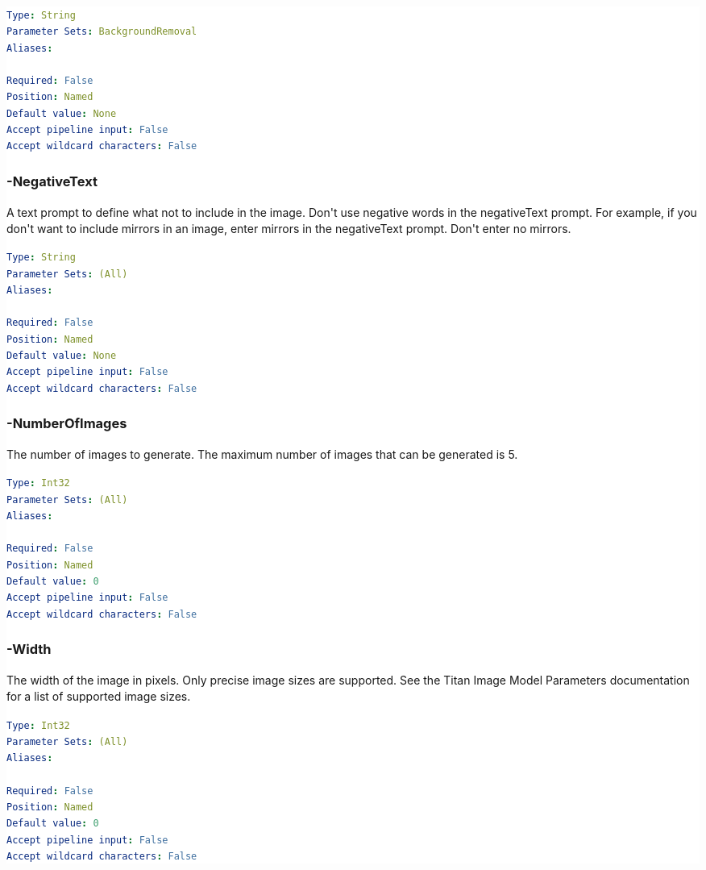 ```yaml
Type: String
Parameter Sets: BackgroundRemoval
Aliases:

Required: False
Position: Named
Default value: None
Accept pipeline input: False
Accept wildcard characters: False
```

### -NegativeText
A text prompt to define what not to include in the image.
Don't use negative words in the negativeText prompt.
For example, if you don't want to include mirrors in an image, enter mirrors in the negativeText prompt.
Don't enter no mirrors.

```yaml
Type: String
Parameter Sets: (All)
Aliases:

Required: False
Position: Named
Default value: None
Accept pipeline input: False
Accept wildcard characters: False
```

### -NumberOfImages
The number of images to generate.
The maximum number of images that can be generated is 5.

```yaml
Type: Int32
Parameter Sets: (All)
Aliases:

Required: False
Position: Named
Default value: 0
Accept pipeline input: False
Accept wildcard characters: False
```

### -Width
The width of the image in pixels.
Only precise image sizes are supported.
See the Titan Image Model Parameters documentation for a list of supported image sizes.

```yaml
Type: Int32
Parameter Sets: (All)
Aliases:

Required: False
Position: Named
Default value: 0
Accept pipeline input: False
Accept wildcard characters: False
```
